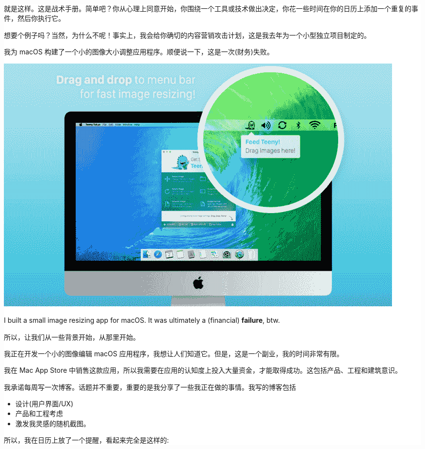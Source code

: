 就是这样。这是战术手册。简单吧？你从心理上同意开始，你围绕一个工具或技术做出决定，你花一些时间在你的日历上添加一个重复的事件，然后你执行它。

想要个例子吗？当然，为什么不呢！事实上，我会给你确切的内容营销攻击计划，这是我去年为一个小型独立项目制定的。

我为 macOS 构建了一个小的图像大小调整应用程序。顺便说一下，这是一次(财务)失败。

![9pjfqhLjDxBkF2MJafXs11iTINgkA4jFVS2S](img/4d2a6d012ce28cae595b2f76cb95223f.png)

I built a small image resizing app for macOS. It was ultimately a (financial) **failure**, btw.

所以，让我们从一些背景开始，从那里开始。

我正在开发一个小的图像编辑 macOS 应用程序，我想让人们知道它。但是，这是一个副业，我的时间非常有限。

我在 Mac App Store 中销售这款应用，所以我需要在应用的认知度上投入大量资金，才能取得成功。这包括产品、工程和建筑意识。

我承诺每周写一次博客。话题并不重要，重要的是我分享了一些我正在做的事情。我写的博客包括

*   设计(用户界面/UX)
*   产品和工程考虑
*   激发我灵感的随机截图。

所以，我在日历上放了一个提醒，看起来完全是这样的:
